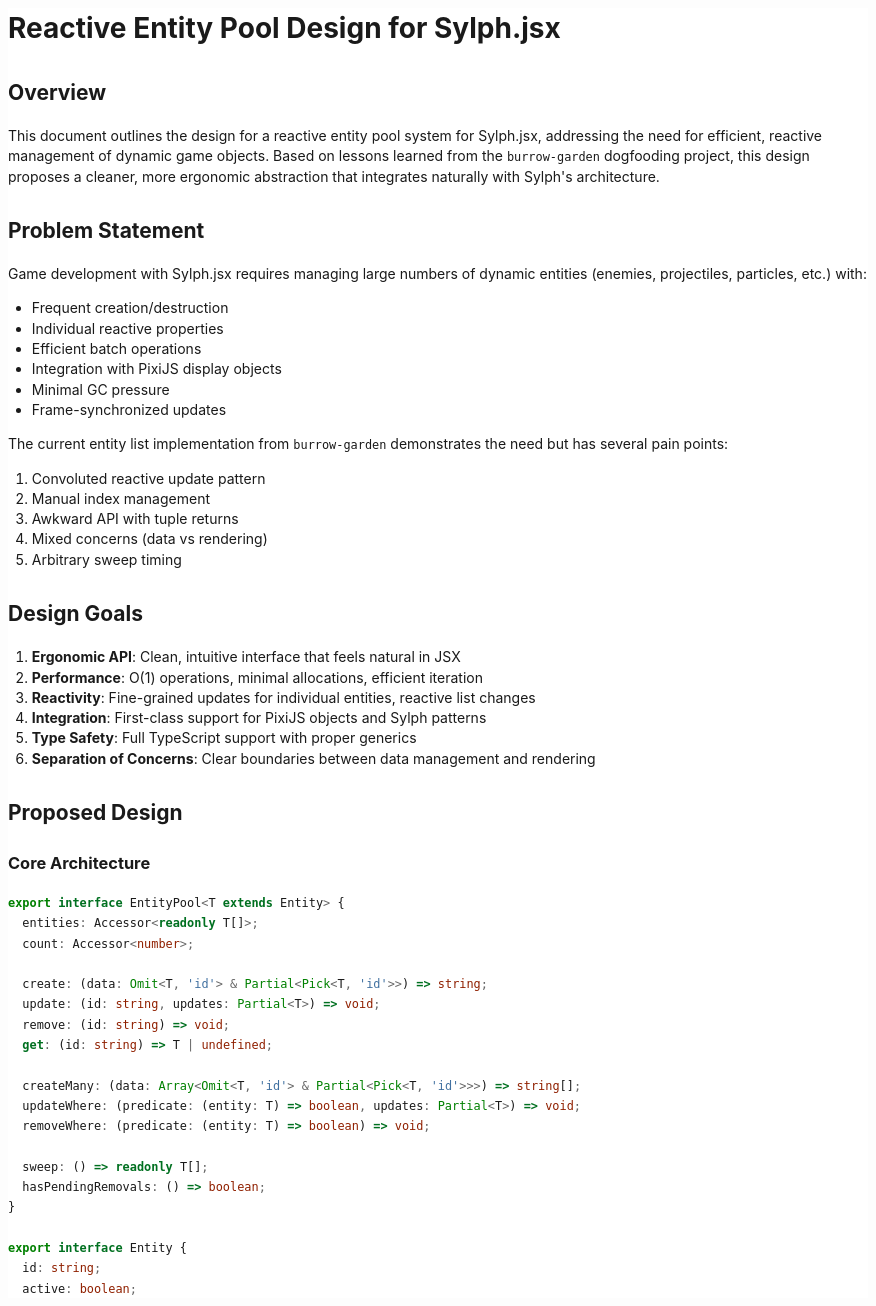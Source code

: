 # Reactive Entity Pool Design for Sylph.jsx

## Overview

This document outlines the design for a reactive entity pool system for Sylph.jsx, addressing the need for efficient, reactive management of dynamic game objects. Based on lessons learned from the `burrow-garden` dogfooding project, this design proposes a cleaner, more ergonomic abstraction that integrates naturally with Sylph's architecture.

## Problem Statement

Game development with Sylph.jsx requires managing large numbers of dynamic entities (enemies, projectiles, particles, etc.) with:
- Frequent creation/destruction
- Individual reactive properties
- Efficient batch operations
- Integration with PixiJS display objects
- Minimal GC pressure
- Frame-synchronized updates

The current entity list implementation from `burrow-garden` demonstrates the need but has several pain points:
1. Convoluted reactive update pattern
2. Manual index management
3. Awkward API with tuple returns
4. Mixed concerns (data vs rendering)
5. Arbitrary sweep timing

## Design Goals

1. **Ergonomic API**: Clean, intuitive interface that feels natural in JSX
2. **Performance**: O(1) operations, minimal allocations, efficient iteration
3. **Reactivity**: Fine-grained updates for individual entities, reactive list changes
4. **Integration**: First-class support for PixiJS objects and Sylph patterns
5. **Type Safety**: Full TypeScript support with proper generics
6. **Separation of Concerns**: Clear boundaries between data management and rendering

## Proposed Design

### Core Architecture

```typescript
export interface EntityPool<T extends Entity> {
  entities: Accessor<readonly T[]>;
  count: Accessor<number>;

  create: (data: Omit<T, 'id'> & Partial<Pick<T, 'id'>>) => string;
  update: (id: string, updates: Partial<T>) => void;
  remove: (id: string) => void;
  get: (id: string) => T | undefined;

  createMany: (data: Array<Omit<T, 'id'> & Partial<Pick<T, 'id'>>>) => string[];
  updateWhere: (predicate: (entity: T) => boolean, updates: Partial<T>) => void;
  removeWhere: (predicate: (entity: T) => boolean) => void;

  sweep: () => readonly T[];
  hasPendingRemovals: () => boolean;
}

export interface Entity {
  id: string;
  active: boolean;
```